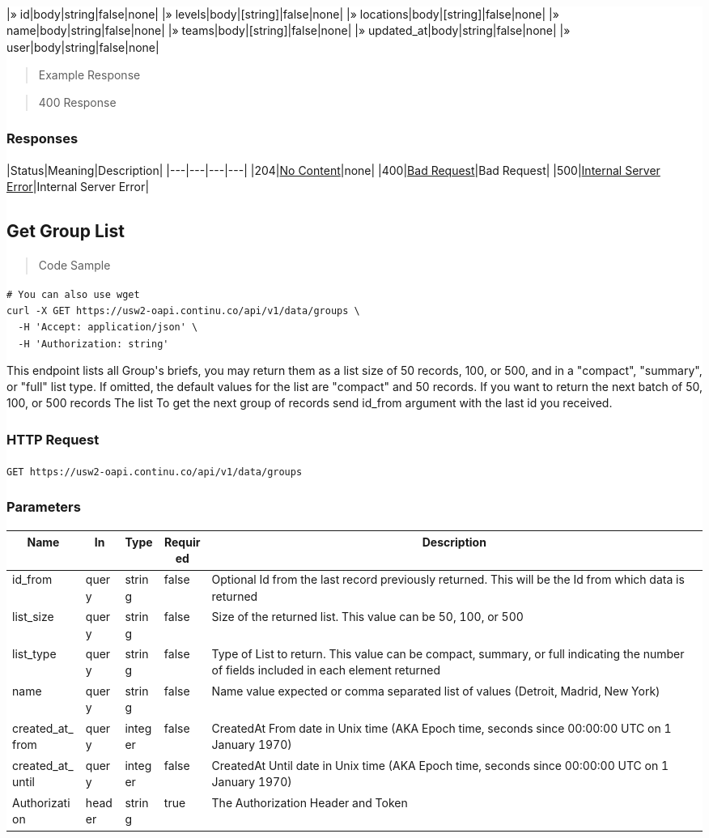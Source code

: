 |» id|body|string|false|none|
|» levels|body|[string]|false|none|
|» locations|body|[string]|false|none|
|» name|body|string|false|none|
|» teams|body|[string]|false|none|
|» updated_at|body|string|false|none|
|» user|body|string|false|none|

> Example Response

> 400 Response

<h3 id="replace-a-group-responses">Responses</h3>

|Status|Meaning|Description|
|---|---|---|---|
|204|[No Content](https://tools.ietf.org/html/rfc7231#section-6.3.5)|none|
|400|[Bad Request](https://tools.ietf.org/html/rfc7231#section-6.5.1)|Bad Request|
|500|[Internal Server Error](https://tools.ietf.org/html/rfc7231#section-6.6.1)|Internal Server Error|

<h2 id="Get Group List">Get Group List</h2>

> Code Sample

```shell
# You can also use wget
curl -X GET https://usw2-oapi.continu.co/api/v1/data/groups \
  -H 'Accept: application/json' \
  -H 'Authorization: string'

```

This endpoint lists all Group's briefs, you may return them as a list size of 50 records, 100, or 500, and in a "compact", "summary", or "full" list type.
If omitted, the default values for the list are "compact" and 50 records.
If you want to return the next batch of 50, 100, or 500 records
The list To get the next group of records send id_from argument with the last id you received.

### HTTP Request
`GET https://usw2-oapi.continu.co/api/v1/data/groups`

<h3 id="get-group-list-parameters">Parameters</h3>

|Name|In|Type|Required|Description|
|---|---|---|---|---|
|id_from|query|string|false|Optional Id from the last record previously returned. This will be the Id from which data is returned|
|list_size|query|string|false|Size of the returned list. This value can be 50, 100, or 500|
|list_type|query|string|false|Type of List to return. This value can be compact, summary, or full indicating the number of fields included in each element returned|
|name|query|string|false|Name value expected or comma separated list of values (Detroit, Madrid, New York)|
|created_at_from|query|integer|false|CreatedAt From date in Unix time (AKA Epoch time, seconds since 00:00:00 UTC on 1 January 1970)|
|created_at_until|query|integer|false|CreatedAt Until date in Unix time (AKA Epoch time, seconds since 00:00:00 UTC on 1 January 1970)|
|Authorization|header|string|true|The Authorization Header and Token|
